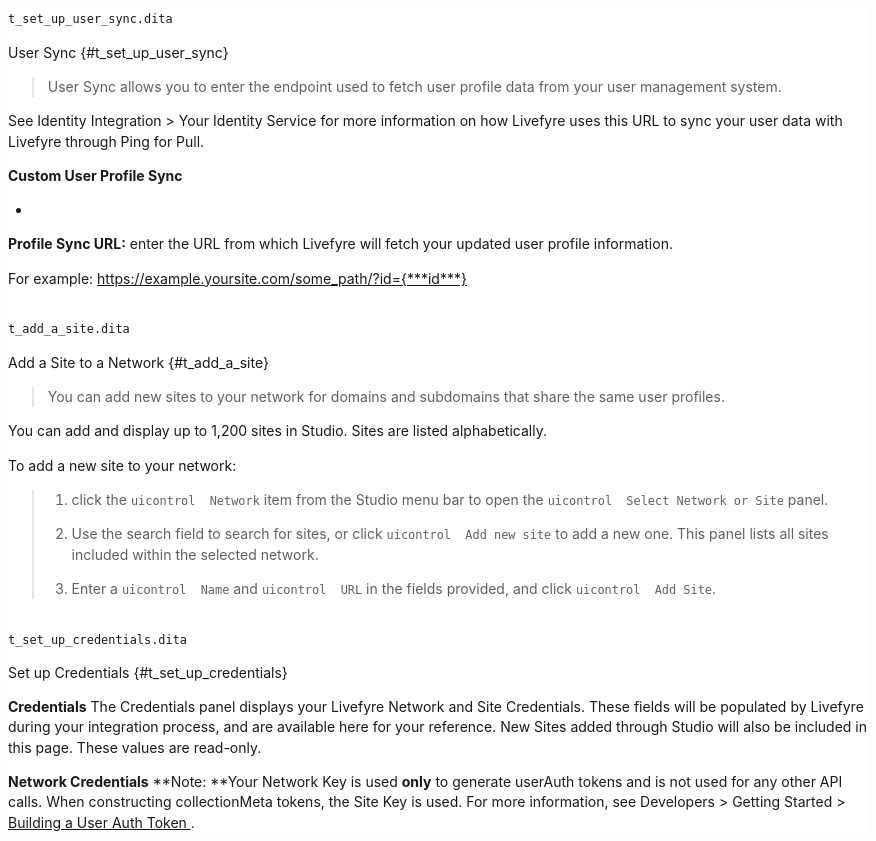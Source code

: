 >## <draft-comment author="ind14750" otherprops="merge">
 
    t_set_up_user_sync.dita
   
</draft-comment>User Sync {#t_set_up_user_sync}
>User Sync allows you to enter the endpoint used to fetch user profile data from your user management system.

See Identity Integration &gt; Your Identity Service for more information on how Livefyre uses this URL to sync your user data with Livefyre through Ping for Pull.

**Custom User Profile Sync**

  *
  **Profile Sync URL:** enter the URL from which Livefyre will fetch your updated user profile information.
  
  For example: https://example.yoursite.com/some_path/?id={***id***}
  
  

>## <draft-comment author="ind14750" otherprops="merge">
 
    t_add_a_site.dita
   
</draft-comment>Add
      a Site to a Network {#t_add_a_site}
>You can add new sites to your network for domains and subdomains that share the same user profiles.

You can add and display up to 1,200 sites in Studio. Sites are listed alphabetically.

To add a new site to your network:

>1. click the `uicontrol  Network` item from the Studio menu bar to open the `uicontrol  Select Network or Site` panel.
>   
>1. Use the search field to search for sites, or click `uicontrol  Add new site` to add a new one.
>   This panel lists all sites included within the selected network.
>   
>   
>   
>1. Enter a `uicontrol  Name` and `uicontrol  URL` in the fields provided, and click `uicontrol  Add Site`.
>   
>   

>## <draft-comment author="ind14750" otherprops="merge">
 
    t_set_up_credentials.dita
   
</draft-comment>Set up Credentials {#t_set_up_credentials}

**Credentials**
The Credentials panel displays your Livefyre Network and Site Credentials. These fields will be populated by Livefyre during your integration process, and are available here for your reference. New Sites added through Studio will also be included in this page. These values are read-only.

**Network Credentials**
**Note: **Your Network Key is used **only** to generate userAuth tokens and is not used for any other API calls. When constructing collectionMeta tokens, the Site Key is used. For more information, see Developers &gt; Getting Started &gt; [ Building a User Auth Token ](https://answers.livefyre.com/developers/getting-started/tokens/auth/).
